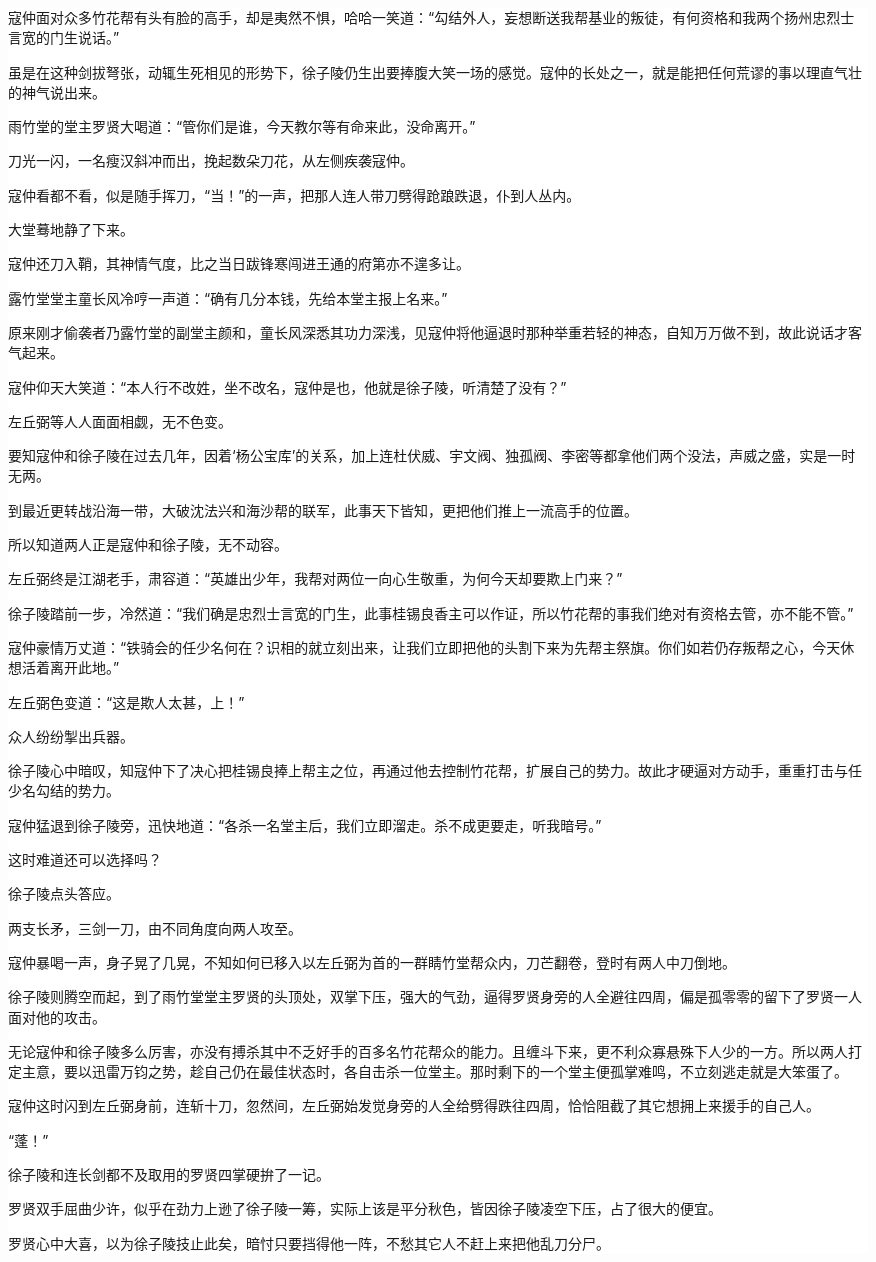 寇仲面对众多竹花帮有头有脸的高手，却是夷然不惧，哈哈一笑道：“勾结外人，妄想断送我帮基业的叛徒，有何资格和我两个扬州忠烈士言宽的门生说话。”

虽是在这种剑拔弩张，动辄生死相见的形势下，徐子陵仍生出要捧腹大笑一场的感觉。寇仲的长处之一，就是能把任何荒谬的事以理直气壮的神气说出来。

雨竹堂的堂主罗贤大喝道：“管你们是谁，今天教尔等有命来此，没命离开。”

刀光一闪，一名瘦汉斜冲而出，挽起数朵刀花，从左侧疾袭寇仲。

寇仲看都不看，似是随手挥刀，“当！”的一声，把那人连人带刀劈得跄踉跌退，仆到人丛内。

大堂蓦地静了下来。

寇仲还刀入鞘，其神情气度，比之当日跋锋寒闯进王通的府第亦不遑多让。

露竹堂堂主童长风冷哼一声道：“确有几分本钱，先给本堂主报上名来。”

原来刚才偷袭者乃露竹堂的副堂主颜和，童长风深悉其功力深浅，见寇仲将他逼退时那种举重若轻的神态，自知万万做不到，故此说话才客气起来。

寇仲仰天大笑道：“本人行不改姓，坐不改名，寇仲是也，他就是徐子陵，听清楚了没有？”

左丘弼等人人面面相觑，无不色变。

要知寇仲和徐子陵在过去几年，因着‘杨公宝库’的关系，加上连杜伏威、宇文阀、独孤阀、李密等都拿他们两个没法，声威之盛，实是一时无两。

到最近更转战沿海一带，大破沈法兴和海沙帮的联军，此事天下皆知，更把他们推上一流高手的位置。

所以知道两人正是寇仲和徐子陵，无不动容。

左丘弼终是江湖老手，肃容道：“英雄出少年，我帮对两位一向心生敬重，为何今天却要欺上门来？”

徐子陵踏前一步，冷然道：“我们确是忠烈士言宽的门生，此事桂锡良香主可以作证，所以竹花帮的事我们绝对有资格去管，亦不能不管。”

寇仲豪情万丈道：“铁骑会的任少名何在？识相的就立刻出来，让我们立即把他的头割下来为先帮主祭旗。你们如若仍存叛帮之心，今天休想活着离开此地。”

左丘弼色变道：“这是欺人太甚，上！”

众人纷纷掣出兵器。

徐子陵心中暗叹，知寇仲下了决心把桂锡良捧上帮主之位，再通过他去控制竹花帮，扩展自己的势力。故此才硬逼对方动手，重重打击与任少名勾结的势力。

寇仲猛退到徐子陵旁，迅快地道：“各杀一名堂主后，我们立即溜走。杀不成更要走，听我暗号。”

这时难道还可以选择吗？

徐子陵点头答应。

两支长矛，三剑一刀，由不同角度向两人攻至。

寇仲暴喝一声，身子晃了几晃，不知如何已移入以左丘弼为首的一群睛竹堂帮众内，刀芒翻卷，登时有两人中刀倒地。

徐子陵则腾空而起，到了雨竹堂堂主罗贤的头顶处，双掌下压，强大的气劲，逼得罗贤身旁的人全避往四周，偏是孤零零的留下了罗贤一人面对他的攻击。

无论寇仲和徐子陵多么厉害，亦没有搏杀其中不乏好手的百多名竹花帮众的能力。且缠斗下来，更不利众寡悬殊下人少的一方。所以两人打定主意，要以迅雷万钧之势，趁自己仍在最佳状态时，各自击杀一位堂主。那时剩下的一个堂主便孤掌难鸣，不立刻逃走就是大笨蛋了。

寇仲这时闪到左丘弼身前，连斩十刀，忽然间，左丘弼始发觉身旁的人全给劈得跌往四周，恰恰阻截了其它想拥上来援手的自己人。

“蓬！”

徐子陵和连长剑都不及取用的罗贤四掌硬拚了一记。

罗贤双手屈曲少许，似乎在劲力上逊了徐子陵一筹，实际上该是平分秋色，皆因徐子陵凌空下压，占了很大的便宜。

罗贤心中大喜，以为徐子陵技止此矣，暗忖只要挡得他一阵，不愁其它人不赶上来把他乱刀分尸。
